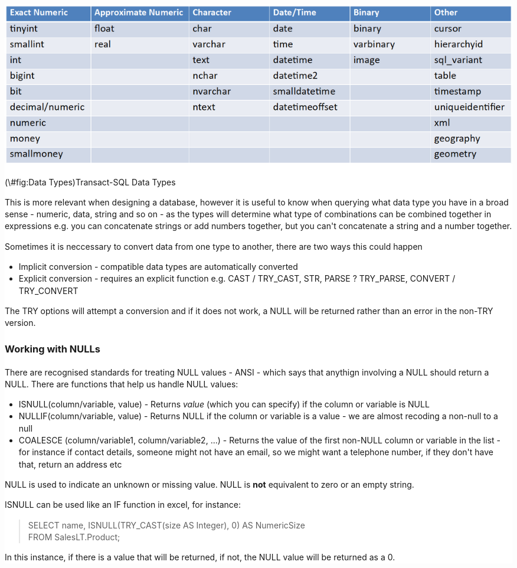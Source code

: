 <img src="images/TSQL/TSQLDataTypes.png" alt="Transact-SQL Data Types" width="1483" />
<p class="caption">(\#fig:Data Types)Transact-SQL Data Types</p>
</div>

This is more relevant when designing a database, however it is useful to know when querying what data type you have in a broad sense - numeric, data, string and so on - as the types will determine what type of combinations can be combined together in expressions  e.g. you can concatenate strings or add numbers together, but you can't concatenate a string and a number together. 

Sometimes it is neccessary to convert data from one type to another, there are two ways this could happen

* Implicit conversion - compatible data types are automatically converted 
* Explicit conversion - requires an explicit function e.g. CAST / TRY_CAST, STR, PARSE ? TRY_PARSE, CONVERT / TRY_CONVERT

The TRY options will attempt a conversion and if it does not work, a NULL will be returned rather than an error in the non-TRY version.   

### Working with NULLs

There are recognised standards for treating NULL values - ANSI - which says that anythign involving a NULL should return a NULL.  There are functions that help us handle NULL values:

* ISNULL(column/variable, value) - Returns _value_ (which you can specify) if the column or variable is NULL
* NULLIF(column/variable, value) - Returns NULL if the column or variable is a value - we are almost recoding a non-null to a null
* COALESCE (column/variable1, column/variable2, ...) - Returns the value of the first non-NULL column or variable in the list - for instance if contact details, someone might not have an email, so we might want a telephone number, if they don't have that, return an address etc

NULL is used to indicate an unknown or missing value. NULL is **not** equivalent to zero or an empty string.

ISNULL can be used like an IF function in excel, for instance:

> SELECT name, ISNULL(TRY_CAST(size AS Integer), 0) AS NumericSize  
  FROM SalesLT.Product;

In this instance, if there is a value that will be returned, if not, the NULL value will be returned as a 0.  
